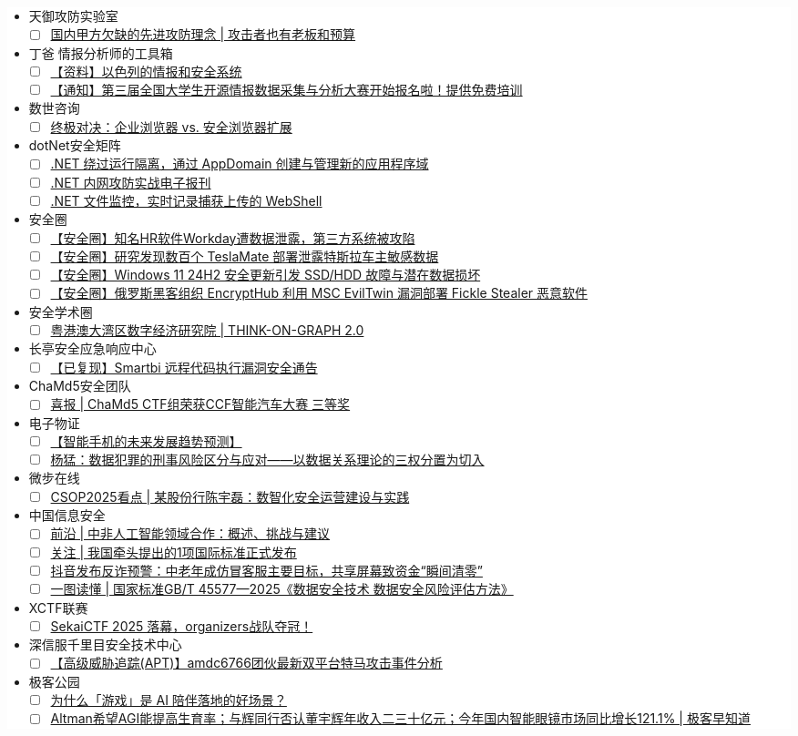 - 天御攻防实验室
  - [ ] [国内甲方欠缺的先进攻防理念 | 攻击者也有老板和预算](https://mp.weixin.qq.com/s?__biz=MzU0MzgyMzM2Nw==&mid=2247486495&idx=1&sn=3ac618e2d7fc25eba91437694ad41d20)
- 丁爸 情报分析师的工具箱
  - [ ] [【资料】以色列的情报和安全系统](https://mp.weixin.qq.com/s?__biz=MzI2MTE0NTE3Mw==&mid=2651151638&idx=1&sn=f6cf630bf17c5047ddd9a972843ae8d9)
  - [ ] [【通知】第三届全国大学生开源情报数据采集与分析大赛开始报名啦！提供免费培训](https://mp.weixin.qq.com/s?__biz=MzI2MTE0NTE3Mw==&mid=2651151638&idx=2&sn=fef2114dcc7c4c7773888fa4d72af99d)
- 数世咨询
  - [ ] [终极对决：企业浏览器 vs. 安全浏览器扩展](https://mp.weixin.qq.com/s?__biz=MzkxNzA3MTgyNg==&mid=2247539944&idx=1&sn=f6c86250065ce428ae75d9112c406927)
- dotNet安全矩阵
  - [ ] [.NET 绕过运行隔离，通过 AppDomain 创建与管理新的应用程序域](https://mp.weixin.qq.com/s?__biz=MzUyOTc3NTQ5MA==&mid=2247500319&idx=1&sn=2d23e99d1866a8b933c43312f2549c84)
  - [ ] [.NET 内网攻防实战电子报刊](https://mp.weixin.qq.com/s?__biz=MzUyOTc3NTQ5MA==&mid=2247500319&idx=2&sn=b8504256106f760b06f4f113cd6f66cc)
  - [ ] [.NET 文件监控，实时记录捕获上传的 WebShell](https://mp.weixin.qq.com/s?__biz=MzUyOTc3NTQ5MA==&mid=2247500319&idx=3&sn=2905541e0f746f530e2bbfad8a5a805d)
- 安全圈
  - [ ] [【安全圈】知名HR软件Workday遭数据泄露，第三方系统被攻陷](https://mp.weixin.qq.com/s?__biz=MzIzMzE4NDU1OQ==&mid=2652071237&idx=1&sn=1916041164a5dcac5983df12780a48b5)
  - [ ] [【安全圈】研究发现数百个 TeslaMate 部署泄露特斯拉车主敏感数据](https://mp.weixin.qq.com/s?__biz=MzIzMzE4NDU1OQ==&mid=2652071237&idx=2&sn=01d175c1fa949147ccd820de915f1356)
  - [ ] [【安全圈】Windows 11 24H2 安全更新引发 SSD/HDD 故障与潜在数据损坏](https://mp.weixin.qq.com/s?__biz=MzIzMzE4NDU1OQ==&mid=2652071237&idx=3&sn=5efcca6e4296fbe5ac613b0543f23e41)
  - [ ] [【安全圈】俄罗斯黑客组织 EncryptHub 利用 MSC EvilTwin 漏洞部署 Fickle Stealer 恶意软件](https://mp.weixin.qq.com/s?__biz=MzIzMzE4NDU1OQ==&mid=2652071237&idx=4&sn=697e0a6986a00b808ad82f4ab9ee0a33)
- 安全学术圈
  - [ ] [粤港澳大湾区数字经济研究院  | THINK-ON-GRAPH 2.0](https://mp.weixin.qq.com/s?__biz=MzU5MTM5MTQ2MA==&mid=2247493404&idx=1&sn=8c104a45e3d2a3d53c2176780344c7d0)
- 长亭安全应急响应中心
  - [ ] [【已复现】Smartbi 远程代码执行漏洞安全通告](https://mp.weixin.qq.com/s?__biz=MzIwMDk1MjMyMg==&mid=2247492922&idx=1&sn=4cf68dd55182abe9c0afa582e478a474)
- ChaMd5安全团队
  - [ ] [喜报 | ChaMd5 CTF组荣获CCF智能汽车大赛 三等奖](https://mp.weixin.qq.com/s?__biz=MzIzMTc1MjExOQ==&mid=2247513325&idx=1&sn=e850926a2a04278e9e1d561d6c5871c8)
- 电子物证
  - [ ] [【智能手机的未来发展趋势预测】](https://mp.weixin.qq.com/s?__biz=MzAwNDcwMDgzMA==&mid=2651048575&idx=1&sn=4caa4e5a3ffea1f271c7b3b621b5d041)
  - [ ] [杨猛：数据犯罪的刑事风险区分与应对——以数据关系理论的三权分置为切入](https://mp.weixin.qq.com/s?__biz=MzAwNDcwMDgzMA==&mid=2651048575&idx=2&sn=1782d9dc6398c6617440385a0c9e6d40)
- 微步在线
  - [ ] [CSOP2025看点 | 某股份行陈宇磊：数智化安全运营建设与实践](https://mp.weixin.qq.com/s?__biz=MzI5NjA0NjI5MQ==&mid=2650184455&idx=1&sn=86f19d9e781fb6d4a5a206b19905e533)
- 中国信息安全
  - [ ] [前沿 | 中非人工智能领域合作：概述、挑战与建议](https://mp.weixin.qq.com/s?__biz=MzA5MzE5MDAzOA==&mid=2664247616&idx=1&sn=7a8109571e1bfe10368e1dbcf9c887ee)
  - [ ] [关注 | 我国牵头提出的1项国际标准正式发布](https://mp.weixin.qq.com/s?__biz=MzA5MzE5MDAzOA==&mid=2664247616&idx=2&sn=44536be8a7885e0f92e9363fa0305d52)
  - [ ] [抖音发布反诈预警：中老年成仿冒客服主要目标，共享屏幕致资金“瞬间清零”](https://mp.weixin.qq.com/s?__biz=MzA5MzE5MDAzOA==&mid=2664247616&idx=3&sn=aa8a84d63bc6829e6667771cd0e35bf6)
  - [ ] [一图读懂 | 国家标准GB/T 45577—2025《数据安全技术 数据安全风险评估方法》](https://mp.weixin.qq.com/s?__biz=MzA5MzE5MDAzOA==&mid=2664247616&idx=4&sn=c4f052bb6060fd223f14c27b47eaeb25)
- XCTF联赛
  - [ ] [SekaiCTF 2025 落幕，organizers战队夺冠！](https://mp.weixin.qq.com/s?__biz=MjM5NDU3MjExNw==&mid=2247515739&idx=1&sn=920cec0c06e3f67272a1783f27ac6938)
- 深信服千里目安全技术中心
  - [ ] [【高级威胁追踪(APT)】amdc6766团伙最新双平台特马攻击事件分析](https://mp.weixin.qq.com/s?__biz=Mzg2NjgzNjA5NQ==&mid=2247524545&idx=1&sn=d6b8b3abdcf7cde392298cc316b42c70)
- 极客公园
  - [ ] [为什么「游戏」是 AI 陪伴落地的好场景？](https://mp.weixin.qq.com/s?__biz=MTMwNDMwODQ0MQ==&mid=2653085043&idx=1&sn=ca017540b64e83d294433ba0e5c22d5a)
  - [ ] [Altman希望AGI能提高生育率；与辉同行否认董宇辉年收入二三十亿元；今年国内智能眼镜市场同比增长121.1% | 极客早知道](https://mp.weixin.qq.com/s?__biz=MTMwNDMwODQ0MQ==&mid=2653084981&idx=1&sn=4fc11455dfb8ee5c306ca044c7974097)